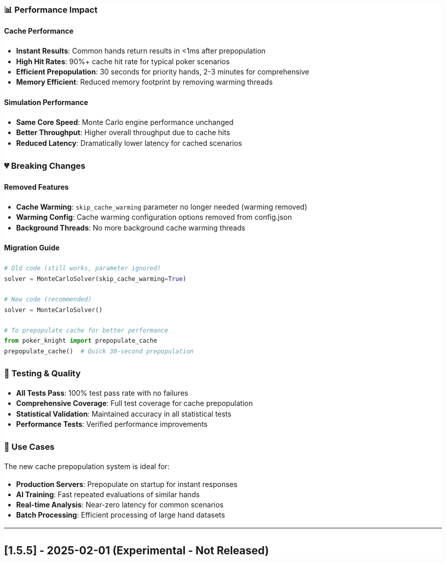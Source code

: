 ### 📊 Performance Impact

#### Cache Performance
- **Instant Results**: Common hands return results in <1ms after prepopulation
- **High Hit Rates**: 90%+ cache hit rate for typical poker scenarios
- **Efficient Prepopulation**: 30 seconds for priority hands, 2-3 minutes for comprehensive
- **Memory Efficient**: Reduced memory footprint by removing warming threads

#### Simulation Performance
- **Same Core Speed**: Monte Carlo engine performance unchanged
- **Better Throughput**: Higher overall throughput due to cache hits
- **Reduced Latency**: Dramatically lower latency for cached scenarios

### 💔 Breaking Changes

#### Removed Features
- **Cache Warming**: `skip_cache_warming` parameter no longer needed (warming removed)
- **Warming Config**: Cache warming configuration options removed from config.json
- **Background Threads**: No more background cache warming threads

#### Migration Guide
```python
# Old code (still works, parameter ignored)
solver = MonteCarloSolver(skip_cache_warming=True)

# New code (recommended)
solver = MonteCarloSolver()

# To prepopulate cache for better performance
from poker_knight import prepopulate_cache
prepopulate_cache()  # Quick 30-second prepopulation
```

### 🧪 Testing & Quality

- **All Tests Pass**: 100% test pass rate with no failures
- **Comprehensive Coverage**: Full test coverage for cache prepopulation
- **Statistical Validation**: Maintained accuracy in all statistical tests
- **Performance Tests**: Verified performance improvements

### 🎯 Use Cases

The new cache prepopulation system is ideal for:
- **Production Servers**: Prepopulate on startup for instant responses
- **AI Training**: Fast repeated evaluations of similar hands
- **Real-time Analysis**: Near-zero latency for common scenarios
- **Batch Processing**: Efficient processing of large hand datasets

---

## [1.5.5] - 2025-02-01 (Experimental - Not Released)
